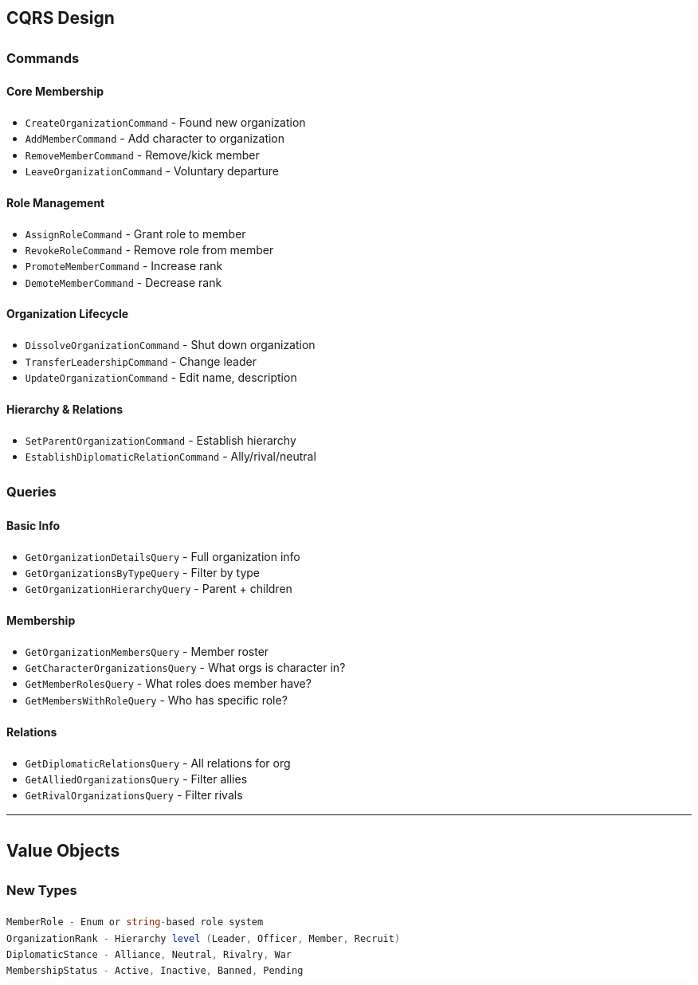 
## CQRS Design

### Commands

#### Core Membership
- `CreateOrganizationCommand` - Found new organization
- `AddMemberCommand` - Add character to organization
- `RemoveMemberCommand` - Remove/kick member
- `LeaveOrganizationCommand` - Voluntary departure

#### Role Management
- `AssignRoleCommand` - Grant role to member
- `RevokeRoleCommand` - Remove role from member
- `PromoteMemberCommand` - Increase rank
- `DemoteMemberCommand` - Decrease rank

#### Organization Lifecycle
- `DissolveOrganizationCommand` - Shut down organization
- `TransferLeadershipCommand` - Change leader
- `UpdateOrganizationCommand` - Edit name, description

#### Hierarchy & Relations
- `SetParentOrganizationCommand` - Establish hierarchy
- `EstablishDiplomaticRelationCommand` - Ally/rival/neutral

### Queries

#### Basic Info
- `GetOrganizationDetailsQuery` - Full organization info
- `GetOrganizationsByTypeQuery` - Filter by type
- `GetOrganizationHierarchyQuery` - Parent + children

#### Membership
- `GetOrganizationMembersQuery` - Member roster
- `GetCharacterOrganizationsQuery` - What orgs is character in?
- `GetMemberRolesQuery` - What roles does member have?
- `GetMembersWithRoleQuery` - Who has specific role?

#### Relations
- `GetDiplomaticRelationsQuery` - All relations for org
- `GetAlliedOrganizationsQuery` - Filter allies
- `GetRivalOrganizationsQuery` - Filter rivals

---

## Value Objects

### New Types
```csharp
MemberRole - Enum or string-based role system
OrganizationRank - Hierarchy level (Leader, Officer, Member, Recruit)
DiplomaticStance - Alliance, Neutral, Rivalry, War
MembershipStatus - Active, Inactive, Banned, Pending
```
